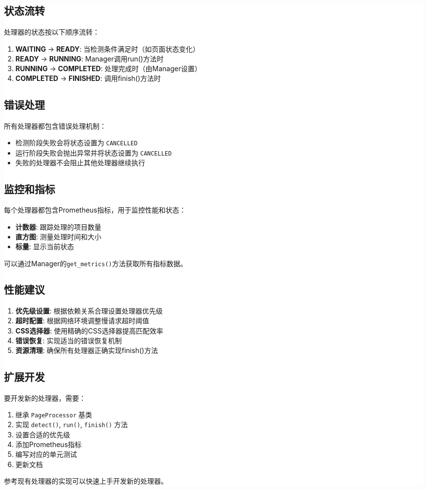 ```python
```

## 状态流转

处理器的状态按以下顺序流转：

1. **WAITING** → **READY**: 当检测条件满足时（如页面状态变化）
2. **READY** → **RUNNING**: Manager调用run()方法时
3. **RUNNING** → **COMPLETED**: 处理完成时（由Manager设置）
4. **COMPLETED** → **FINISHED**: 调用finish()方法时

## 错误处理

所有处理器都包含错误处理机制：

- 检测阶段失败会将状态设置为 `CANCELLED`
- 运行阶段失败会抛出异常并将状态设置为 `CANCELLED`
- 失败的处理器不会阻止其他处理器继续执行

## 监控和指标

每个处理器都包含Prometheus指标，用于监控性能和状态：

- **计数器**: 跟踪处理的项目数量
- **直方图**: 测量处理时间和大小
- **标量**: 显示当前状态

可以通过Manager的`get_metrics()`方法获取所有指标数据。

## 性能建议

1. **优先级设置**: 根据依赖关系合理设置处理器优先级
2. **超时配置**: 根据网络环境调整慢请求超时阈值
3. **CSS选择器**: 使用精确的CSS选择器提高匹配效率
4. **错误恢复**: 实现适当的错误恢复机制
5. **资源清理**: 确保所有处理器正确实现finish()方法

## 扩展开发

要开发新的处理器，需要：

1. 继承 `PageProcessor` 基类
2. 实现 `detect()`, `run()`, `finish()` 方法
3. 设置合适的优先级
4. 添加Prometheus指标
5. 编写对应的单元测试
6. 更新文档

参考现有处理器的实现可以快速上手开发新的处理器。
